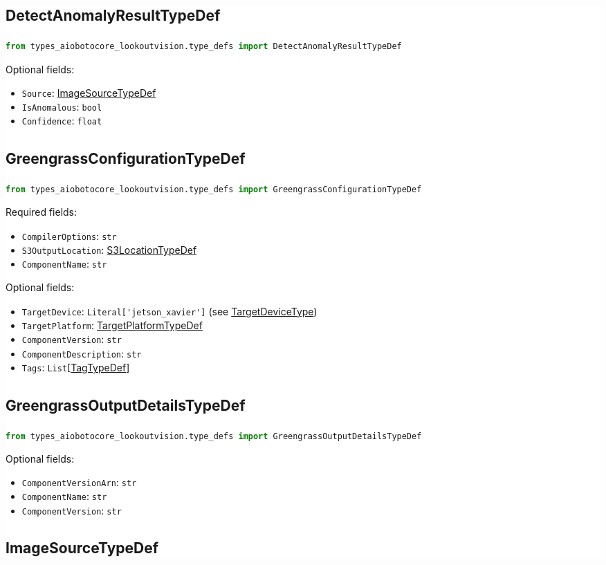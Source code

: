 <a id="detectanomalyresulttypedef"></a>

## DetectAnomalyResultTypeDef

```python
from types_aiobotocore_lookoutvision.type_defs import DetectAnomalyResultTypeDef
```

Optional fields:

- `Source`: [ImageSourceTypeDef](./type_defs.md#imagesourcetypedef)
- `IsAnomalous`: `bool`
- `Confidence`: `float`

<a id="greengrassconfigurationtypedef"></a>

## GreengrassConfigurationTypeDef

```python
from types_aiobotocore_lookoutvision.type_defs import GreengrassConfigurationTypeDef
```

Required fields:

- `CompilerOptions`: `str`
- `S3OutputLocation`: [S3LocationTypeDef](./type_defs.md#s3locationtypedef)
- `ComponentName`: `str`

Optional fields:

- `TargetDevice`: `Literal['jetson_xavier']` (see
  [TargetDeviceType](./literals.md#targetdevicetype))
- `TargetPlatform`:
  [TargetPlatformTypeDef](./type_defs.md#targetplatformtypedef)
- `ComponentVersion`: `str`
- `ComponentDescription`: `str`
- `Tags`: `List`\[[TagTypeDef](./type_defs.md#tagtypedef)\]

<a id="greengrassoutputdetailstypedef"></a>

## GreengrassOutputDetailsTypeDef

```python
from types_aiobotocore_lookoutvision.type_defs import GreengrassOutputDetailsTypeDef
```

Optional fields:

- `ComponentVersionArn`: `str`
- `ComponentName`: `str`
- `ComponentVersion`: `str`

<a id="imagesourcetypedef"></a>

## ImageSourceTypeDef
